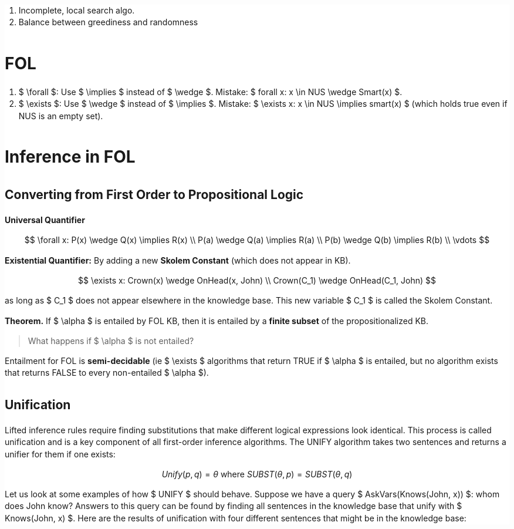 1. Incomplete, local search algo.
2. Balance between greediness and randomness

# FOL
1. \$ \forall \$: Use \$ \implies \$ instead of \$ \wedge \$. Mistake: \$ forall x: x \in NUS \wedge Smart(x) \$.
2. \$ \exists \$: Use \$ \wedge \$ instead of \$ \implies \$. Mistake: \$ \exists x: x \in NUS \implies smart(x) \$ (which holds true even if NUS is an empty set).

# Inference in FOL
## Converting from First Order to Propositional Logic
**Universal Quantifier**

$$
\forall x: P(x) \wedge Q(x) \implies R(x) \\
P(a) \wedge Q(a) \implies R(a) \\
P(b) \wedge Q(b) \implies R(b) \\
\vdots 
$$

**Existential Quantifier:** By adding a new **Skolem Constant** (which does not appear in KB).

$$
\exists x: Crown(x) \wedge OnHead(x, John) \\
Crown(C_1) \wedge OnHead(C_1, John)
$$

as long as \$ C_1 \$ does not appear elsewhere in the knowledge base. This new variable \$ C_1 \$ is called the Skolem Constant.

**Theorem.** If \$ \alpha \$ is entailed by FOL KB, then it is entailed by a **finite subset** of the propositionalized KB.

> What happens if \$ \alpha \$ is not entailed?

Entailment for FOL is **semi-decidable** (ie \$ \exists \$ algorithms that return TRUE if \$ \alpha \$ is entailed, but no algorithm exists that returns FALSE to every non-entailed \$ \alpha \$).

## Unification
Lifted inference rules require finding substitutions that make different logical expressions look identical. This process is called unification and is a key component of all first-order inference algorithms. The UNIFY algorithm takes two sentences and returns a unifier for them if one exists:

$$
Unify(p, q) = \theta \text{ where } SUBST(\theta, p) = SUBST(\theta, q)
$$

Let us look at some examples of how \$ UNIFY \$ should behave. Suppose we have a query \$ AskVars(Knows(John, x)) \$: whom does John know? Answers to this query can be found by finding all sentences in the knowledge base that unify with \$ Knows(John, x) \$. Here are the results of unification with four different sentences that might be in the knowledge base:
